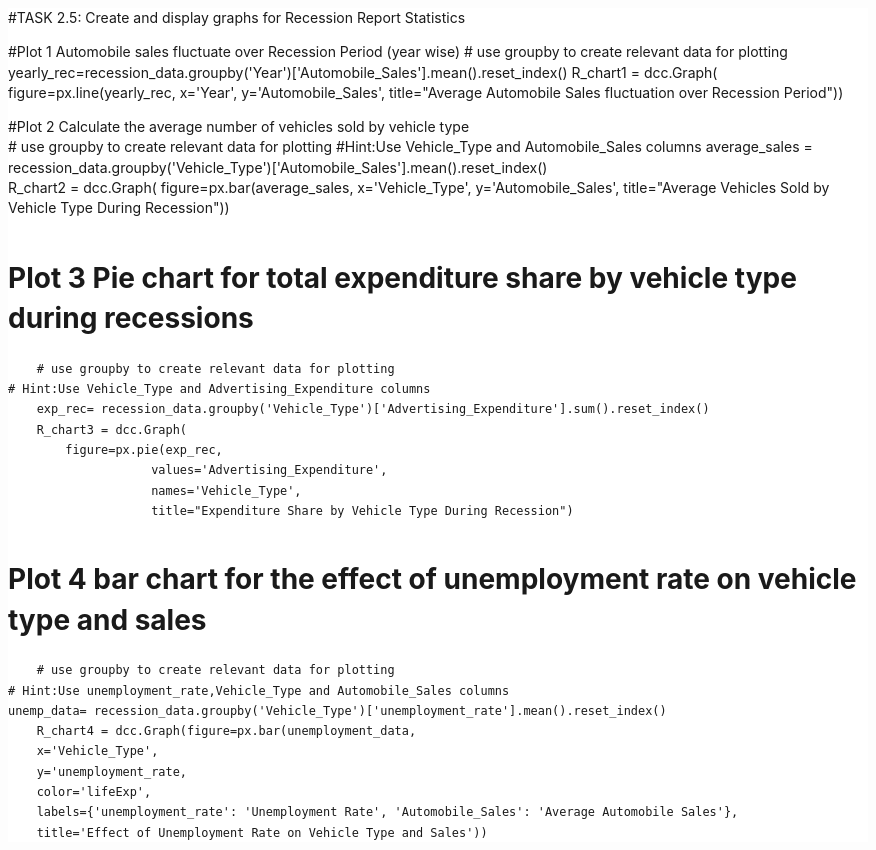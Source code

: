 #TASK 2.5: Create and display graphs for Recession Report Statistics

#Plot 1 Automobile sales fluctuate over Recession Period (year wise)
        # use groupby to create relevant data for plotting
        yearly_rec=recession_data.groupby('Year')['Automobile_Sales'].mean().reset_index()
        R_chart1 = dcc.Graph(
            figure=px.line(yearly_rec, 
                x='Year',
                y='Automobile_Sales',
                title="Average Automobile Sales fluctuation over Recession Period"))

#Plot 2 Calculate the average number of vehicles sold by vehicle type       
        # use groupby to create relevant data for plotting
        #Hint:Use Vehicle_Type and Automobile_Sales columns
        average_sales = recession_data.groupby('Vehicle_Type')['Automobile_Sales'].mean().reset_index()                 
        R_chart2  = dcc.Graph(
            figure=px.bar(average_sales,
            x='Vehicle_Type',
            y='Automobile_Sales',
            title="Average Vehicles Sold by Vehicle Type During Recession"))
        
# Plot 3 Pie chart for total expenditure share by vehicle type during recessions
        # use groupby to create relevant data for plotting
	# Hint:Use Vehicle_Type and Advertising_Expenditure columns
        exp_rec= recession_data.groupby('Vehicle_Type')['Advertising_Expenditure'].sum().reset_index()
        R_chart3 = dcc.Graph(
            figure=px.pie(exp_rec, 
                        values='Advertising_Expenditure', 
                        names='Vehicle_Type',
                        title="Expenditure Share by Vehicle Type During Recession")

# Plot 4 bar chart for the effect of unemployment rate on vehicle type and sales
        # use groupby to create relevant data for plotting
	# Hint:Use unemployment_rate,Vehicle_Type and Automobile_Sales columns
    unemp_data= recession_data.groupby('Vehicle_Type')['unemployment_rate'].mean().reset_index()
        R_chart4 = dcc.Graph(figure=px.bar(unemployment_data,
        x='Vehicle_Type',
        y='unemployment_rate,
        color='lifeExp',
        labels={'unemployment_rate': 'Unemployment Rate', 'Automobile_Sales': 'Average Automobile Sales'},
        title='Effect of Unemployment Rate on Vehicle Type and Sales'))
